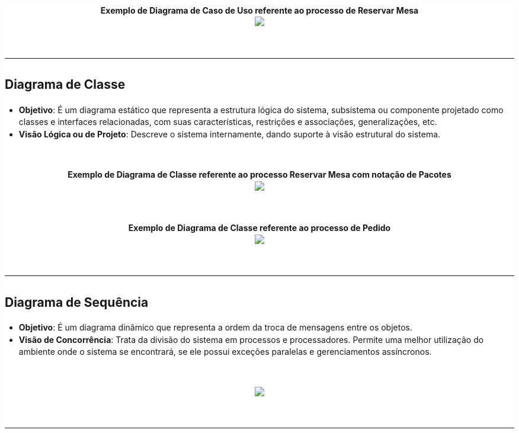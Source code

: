 <p align="center"> 
    <b>Exemplo de Diagrama de Caso de Uso referente ao processo de Reservar Mesa</b><br>
    <img src="https://github.com/JonathanFacchinetti/DevOps-Agile-Culture/blob/main/Imagens/Diagramas%20da%20UML/CASO%20DE%20USO_2.png">
</p>

<br>

---

## Diagrama de Classe

- **Objetivo**: É um diagrama estático que representa a estrutura lógica do sistema, subsistema ou componente projetado como classes e interfaces relacionadas, com suas características, restrições e associações, generalizações, etc.
- **Visão Lógica ou de Projeto**: Descreve o sistema internamente, dando suporte à visão estrutural do sistema.

<br>

<p align="center"> 
    <b>Exemplo de Diagrama de Classe referente ao processo Reservar Mesa com notação de Pacotes</b><br>
    <img src="https://github.com/JonathanFacchinetti/DevOps-Agile-Culture/blob/main/Imagens/Diagramas%20da%20UML/Diagrama%20de%20Classe_1.png">
</p>

<br>

<p align="center"> 
    <b>Exemplo de Diagrama de Classe referente ao processo de Pedido</b><br>
    <img src="https://github.com/JonathanFacchinetti/DevOps-Agile-Culture/blob/main/Imagens/Diagramas%20da%20UML/Diagrama%20de%20Classe_2.png">
</p>

<br>

---

## Diagrama de Sequência

- **Objetivo**: É um diagrama dinâmico que representa a ordem da troca de mensagens entre os objetos.
- **Visão de Concorrência**: Trata da divisão do sistema em processos e processadores. Permite uma melhor utilização do ambiente onde o sistema se encontrará, se ele possui exceções paralelas e gerenciamentos assíncronos.

<br>

<p align="center"> 
    <img src="https://github.com/JonathanFacchinetti/DevOps-Agile-Culture/blob/main/Imagens/Diagramas%20da%20UML/Diagrama%20de%20Sequencia.png">
</p>

<br>

---
